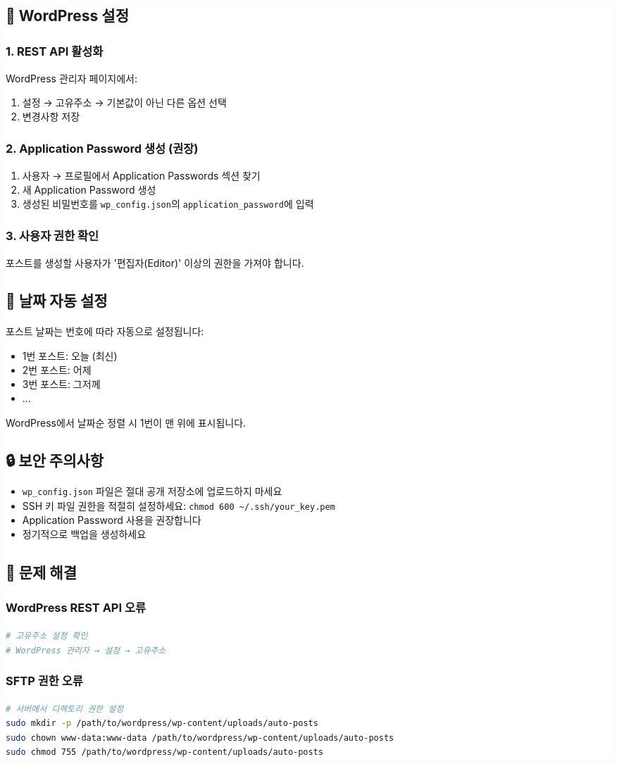 ## 🔧 WordPress 설정

### 1. REST API 활성화

WordPress 관리자 페이지에서:
1. 설정 → 고유주소 → 기본값이 아닌 다른 옵션 선택
2. 변경사항 저장

### 2. Application Password 생성 (권장)

1. 사용자 → 프로필에서 Application Passwords 섹션 찾기
2. 새 Application Password 생성
3. 생성된 비밀번호를 `wp_config.json`의 `application_password`에 입력

### 3. 사용자 권한 확인

포스트를 생성할 사용자가 '편집자(Editor)' 이상의 권한을 가져야 합니다.

## 📅 날짜 자동 설정

포스트 날짜는 번호에 따라 자동으로 설정됩니다:
- 1번 포스트: 오늘 (최신)
- 2번 포스트: 어제
- 3번 포스트: 그저께
- ...

WordPress에서 날짜순 정렬 시 1번이 맨 위에 표시됩니다.

## 🔒 보안 주의사항

- `wp_config.json` 파일은 절대 공개 저장소에 업로드하지 마세요
- SSH 키 파일 권한을 적절히 설정하세요: `chmod 600 ~/.ssh/your_key.pem`
- Application Password 사용을 권장합니다
- 정기적으로 백업을 생성하세요

## 🐛 문제 해결

### WordPress REST API 오류
```bash
# 고유주소 설정 확인
# WordPress 관리자 → 설정 → 고유주소
```

### SFTP 권한 오류
```bash
# 서버에서 디렉토리 권한 설정
sudo mkdir -p /path/to/wordpress/wp-content/uploads/auto-posts
sudo chown www-data:www-data /path/to/wordpress/wp-content/uploads/auto-posts
sudo chmod 755 /path/to/wordpress/wp-content/uploads/auto-posts
```
